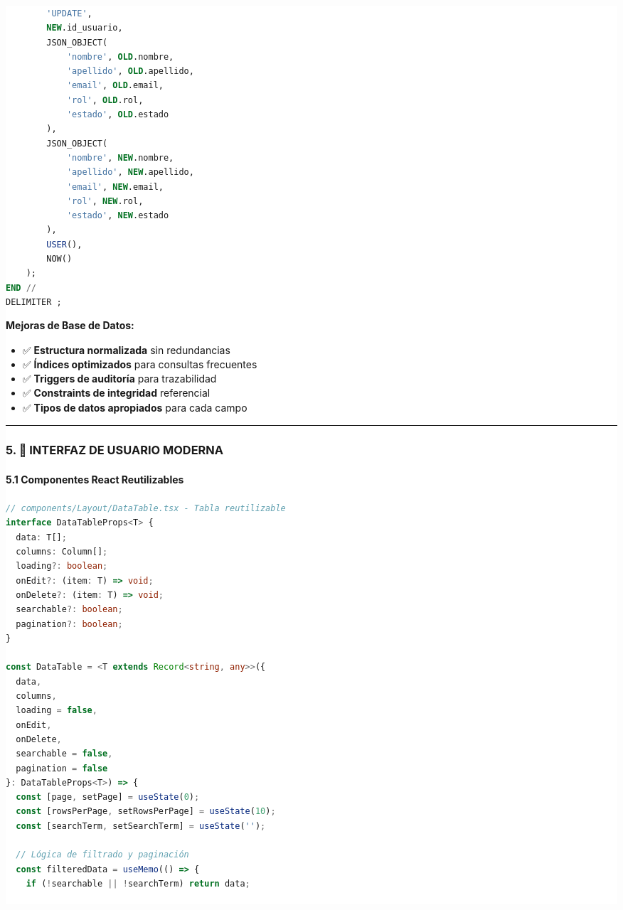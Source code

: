 ```sql
        'UPDATE',
        NEW.id_usuario,
        JSON_OBJECT(
            'nombre', OLD.nombre,
            'apellido', OLD.apellido,
            'email', OLD.email,
            'rol', OLD.rol,
            'estado', OLD.estado
        ),
        JSON_OBJECT(
            'nombre', NEW.nombre,
            'apellido', NEW.apellido,
            'email', NEW.email,
            'rol', NEW.rol,
            'estado', NEW.estado
        ),
        USER(),
        NOW()
    );
END //
DELIMITER ;
```

**Mejoras de Base de Datos:**
- ✅ **Estructura normalizada** sin redundancias
- ✅ **Índices optimizados** para consultas frecuentes
- ✅ **Triggers de auditoría** para trazabilidad
- ✅ **Constraints de integridad** referencial
- ✅ **Tipos de datos apropiados** para cada campo

---

### **5. 🎨 INTERFAZ DE USUARIO MODERNA**

#### **5.1 Componentes React Reutilizables**
```typescript
// components/Layout/DataTable.tsx - Tabla reutilizable
interface DataTableProps<T> {
  data: T[];
  columns: Column[];
  loading?: boolean;
  onEdit?: (item: T) => void;
  onDelete?: (item: T) => void;
  searchable?: boolean;
  pagination?: boolean;
}

const DataTable = <T extends Record<string, any>>({
  data,
  columns,
  loading = false,
  onEdit,
  onDelete,
  searchable = false,
  pagination = false
}: DataTableProps<T>) => {
  const [page, setPage] = useState(0);
  const [rowsPerPage, setRowsPerPage] = useState(10);
  const [searchTerm, setSearchTerm] = useState('');

  // Lógica de filtrado y paginación
  const filteredData = useMemo(() => {
    if (!searchable || !searchTerm) return data;
    
```